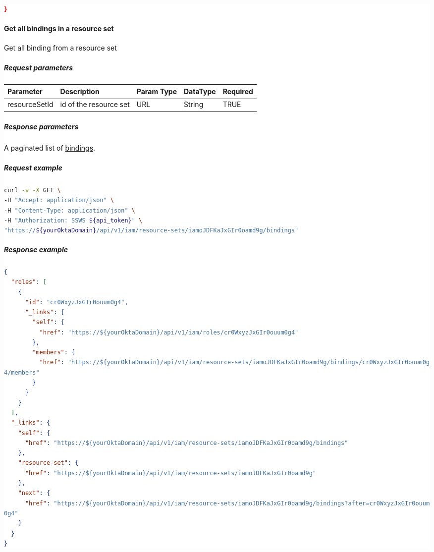 ```json
}
```

#### Get all bindings in a resource set
<ApiOperation method="get" url="/api/v1/iam/resource-sets/${resourceSetId}/bindings" />

Get all binding from a resource set

##### Request parameters

| Parameter      | Description             | Param Type   | DataType     | Required |
| :------------- | :---------------------- | :----------- | :----------- | :------- |
| resourceSetId  | id of the resource set  | URL          | String       | TRUE     |

##### Response parameters

A paginated list of [bindings](#binding-object).

##### Request example

```bash
curl -v -X GET \
-H "Accept: application/json" \
-H "Content-Type: application/json" \
-H "Authorization: SSWS ${api_token}" \
"https://${yourOktaDomain}/api/v1/iam/resource-sets/iamoJDFKaJxGIr0oamd9g/bindings"
```

##### Response example

```json
{
  "roles": [
    {
      "id": "cr0WxyzJxGIr0ouum0g4",
      "_links": {
        "self": {
          "href": "https://${yourOktaDomain}/api/v1/iam/roles/cr0WxyzJxGIr0ouum0g4"
        },
        "members": {
          "href": "https://${yourOktaDomain}/api/v1/iam/resource-sets/iamoJDFKaJxGIr0oamd9g/bindings/cr0WxyzJxGIr0ouum0g4/members"
        }
      }
    }
  ],
  "_links": {
    "self": {
      "href": "https://${yourOktaDomain}/api/v1/iam/resource-sets/iamoJDFKaJxGIr0oamd9g/bindings"
    },
    "resource-set": {
      "href": "https://${yourOktaDomain}/api/v1/iam/resource-sets/iamoJDFKaJxGIr0oamd9g"
    },
    "next": {
      "href": "https://${yourOktaDomain}/api/v1/iam/resource-sets/iamoJDFKaJxGIr0oamd9g/bindings?after=cr0WxyzJxGIr0ouum0g4"
    }
  }
}
```
